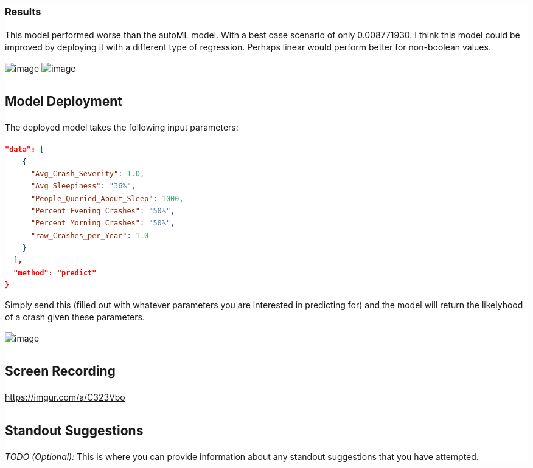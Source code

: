 ### Results
This model performed worse than the autoML model. With a best case scenario of only 0.008771930. I think this model could be improved by deploying it with a different type of regression. Perhaps linear would perform better for non-boolean values. 

<img width="1185" alt="image" src="https://github.com/ThinPotato/nd00333-capstone/assets/41706121/fbf08f49-982a-4cab-9d57-2eb4cc5851b6">
<img width="853" alt="image" src="https://github.com/ThinPotato/nd00333-capstone/assets/41706121/872b0121-f160-49ba-aabe-ddda1972b743">

## Model Deployment
The deployed model takes the following input parameters:
```json
"data": [
    {
      "Avg_Crash_Severity": 1.0,
      "Avg_Sleepiness": "36%",
      "People_Queried_About_Sleep": 1000,
      "Percent_Evening_Crashes": "50%",
      "Percent_Morning_Crashes": "50%",
      "raw_Crashes_per_Year": 1.0
    }
  ],
  "method": "predict"
}
```

Simply send this (filled out with whatever parameters you are interested in predicting for) and the model will return the likelyhood of a crash given these parameters.

<img width="1110" alt="image" src="https://github.com/ThinPotato/nd00333-capstone/assets/41706121/bd4bb805-d518-4103-ab41-8304dc7e1fb1">


## Screen Recording
https://imgur.com/a/C323Vbo

## Standout Suggestions
*TODO (Optional):* This is where you can provide information about any standout suggestions that you have attempted.
